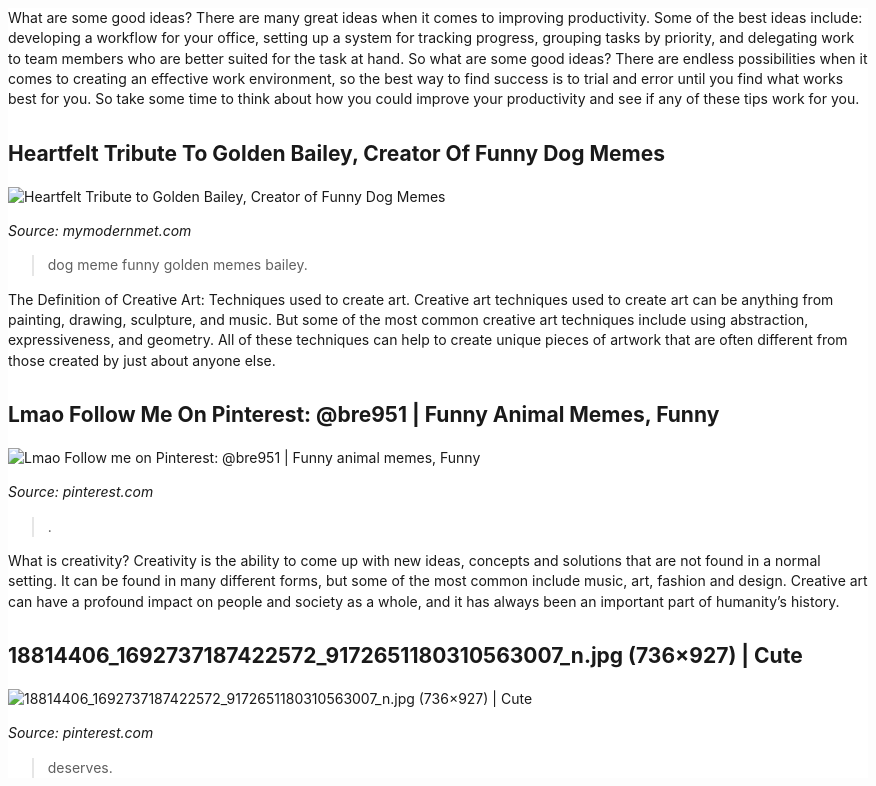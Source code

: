 	

What are some good ideas?
There are many great ideas when it comes to improving productivity. Some of the best ideas include: developing a workflow for your office, setting up a system for tracking progress, grouping tasks by priority, and delegating work to team members who are better suited for the task at hand. So what are some good ideas? There are endless possibilities when it comes to creating an effective work environment, so the best way to find success is to trial and error until you find what works best for you. So take some time to think about how you could improve your productivity and see if any of these tips work for you.

    
## Heartfelt Tribute To Golden Bailey, Creator Of Funny Dog Memes

<img loading=lazy src="https://mymodernmet.com/wp/wp-content/uploads/2018/01/bailey-dog-meme-thumbnail.jpg" onerror="this.onerror=null;this.src='https://tse2.mm.bing.net/th?id=OIP.gS8XI9-x1PbBvSqjGh2GWgHaD4&amp;pid=15.1';" alt="Heartfelt Tribute to Golden Bailey, Creator of Funny Dog Memes">

_Source: mymodernmet.com_

>dog meme funny golden memes bailey. 

	

The Definition of Creative Art: Techniques used to create art.
Creative art techniques used to create art can be anything from painting, drawing, sculpture, and music. But some of the most common creative art techniques include using abstraction, expressiveness, and geometry. All of these techniques can help to create unique pieces of artwork that are often different from those created by just about anyone else.

    
## Lmao Follow Me On Pinterest: @bre951 | Funny Animal Memes, Funny

<img loading=lazy src="https://i.pinimg.com/736x/f2/50/14/f250145a5b7ed6b39d7b571a0c5a89de--funny-dog-memes-funny-true-facts.jpg" onerror="this.onerror=null;this.src='https://tse2.mm.bing.net/th?id=OIP.uBY5jEBx_K3hEuwjDrpUggD5D6&amp;pid=15.1';" alt="Lmao Follow me on Pinterest: @bre951 | Funny animal memes, Funny">

_Source: pinterest.com_

>. 

	

What is creativity?
Creativity is the ability to come up with new ideas, concepts and solutions that are not found in a normal setting. It can be found in many different forms, but some of the most common include music, art, fashion and design. Creative art can have a profound impact on people and society as a whole, and it has always been an important part of humanity’s history.

    
## 18814406_1692737187422572_9172651180310563007_n.jpg (736×927) | Cute

<img loading=lazy src="https://i.pinimg.com/736x/08/a7/d6/08a7d6e851210502d86f2840483bbe63.jpg" onerror="this.onerror=null;this.src='https://tse1.mm.bing.net/th?id=OIP.1AaAVcl6iVrntOwNZZv6FAHaJV&amp;pid=15.1';" alt="18814406_1692737187422572_9172651180310563007_n.jpg (736×927) | Cute">

_Source: pinterest.com_

>deserves. 
